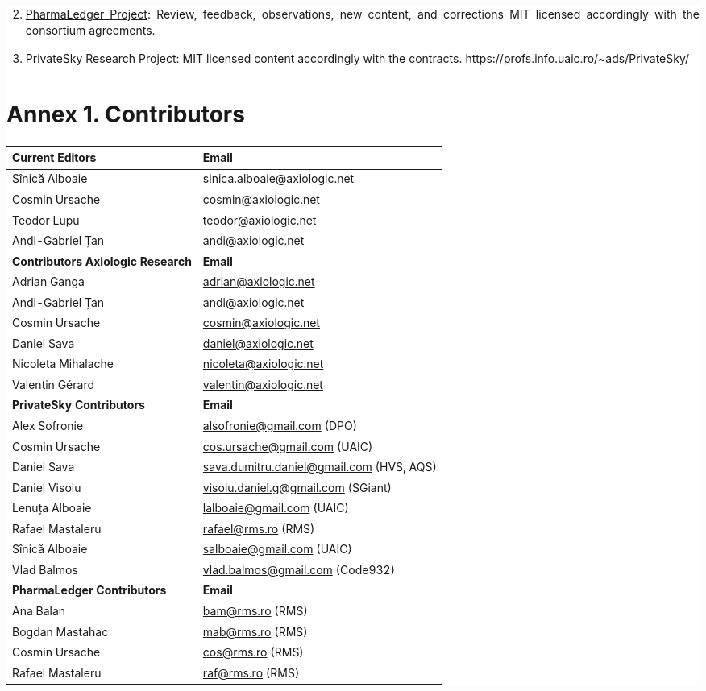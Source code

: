 2. <p style='text-align: justify;'><a href="https://pharmaledger.org/">PharmaLedger Project</a>: Review, feedback, observations, new content, and corrections MIT licensed accordingly with the consortium agreements.

3. PrivateSky Research Project: MIT licensed content accordingly with the contracts. 
<a href="https://profs.info.uaic.ro/~ads/PrivateSky/"> https://profs.info.uaic.ro/~ads/PrivateSky/</a>




# **Annex 1. Contributors**

| **Current Editors**                  | **Email**                                |
|:-------------------------------------|:-----------------------------------------|
| Sînică Alboaie                       | sinica.alboaie@axiologic.net             |
| Cosmin Ursache                       | cosmin@axiologic.net                     |
| Teodor Lupu                          | teodor@axiologic.net                     |
| Andi-Gabriel Țan                     | andi@axiologic.net                       |
| **Contributors Axiologic Research**  | **Email**                                |
| Adrian Ganga                         | adrian@axiologic.net                     |
| Andi-Gabriel Țan                     | andi@axiologic.net                       |
| Cosmin Ursache                       | cosmin@axiologic.net                     |
| Daniel Sava                          | daniel@axiologic.net                     |
| Nicoleta Mihalache                   | nicoleta@axiologic.net                   |
| Valentin Gérard                      | valentin@axiologic.net                   |
| **PrivateSky Contributors**          | **Email**                                |
| Alex Sofronie                        | alsofronie@gmail.com (DPO)               |
| Cosmin Ursache                       | cos.ursache@gmail.com (UAIC)             |
| Daniel Sava                          | sava.dumitru.daniel@gmail.com (HVS, AQS) |
| Daniel Visoiu                        | visoiu.daniel.g@gmail.com (SGiant)       |
| Lenuța Alboaie                       | lalboaie@gmail.com (UAIC)                |
| Rafael Mastaleru                     | rafael@rms.ro (RMS)                      |
| Sînică Alboaie                       | salboaie@gmail.com (UAIC)                |
| Vlad Balmos                          | vlad.balmos@gmail.com (Code932)          |
| **PharmaLedger Contributors**        | **Email**                                |
| Ana Balan                            | bam@rms.ro (RMS)                         |
| Bogdan Mastahac                      | mab@rms.ro (RMS)                         |
| Cosmin Ursache                       | cos@rms.ro (RMS)                         |
| Rafael Mastaleru                     | raf@rms.ro (RMS)                         |
